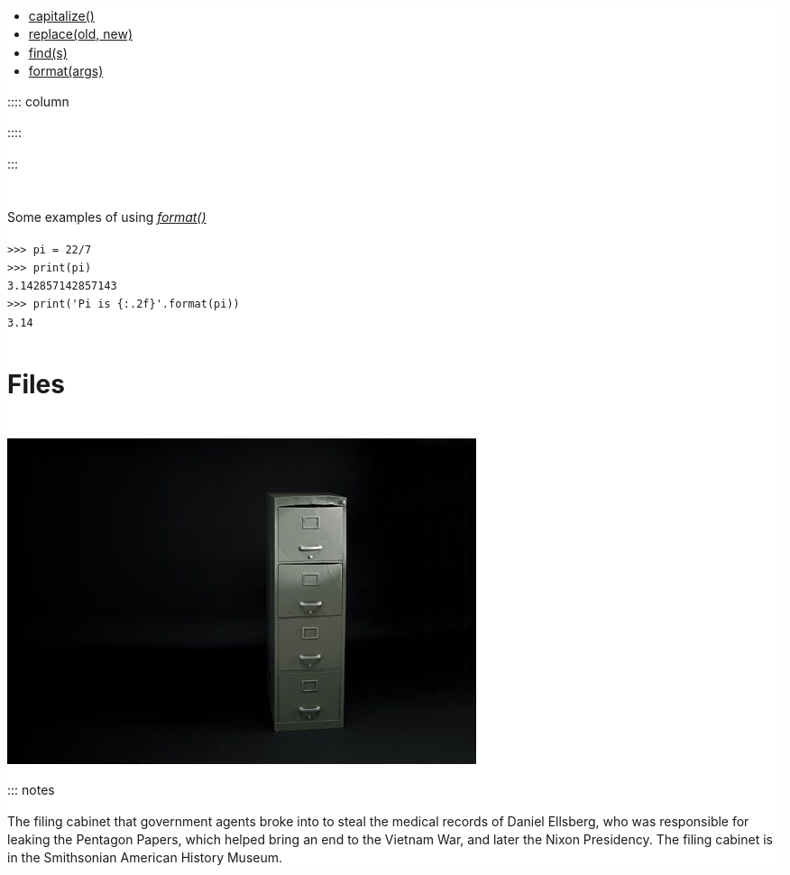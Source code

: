 * [capitalize()](https://docs.python.org/3/library/stdtypes.html#str.capitalize)
* [replace(old, new)](https://docs.python.org/3/library/stdtypes.html#str.replace)
* [find(s)](https://docs.python.org/3/library/stdtypes.html#str.find)
* [format(args)](https://docs.python.org/3/library/stdtypes.html#str.format)

:::: column

::::

:::

#

Some examples of using [*format()*](https://docs.python.org/3/library/string.html#formatspec)

``` {.python}
>>> pi = 22/7
>>> print(pi)
3.142857142857143
>>> print('Pi is {:.2f}'.format(pi))
3.14
```

# Files

#

<a href="https://www.smithsonianmag.com/history/the-worlds-most-famous-filing-cabinet-36568830/">
  <img src="images/cabinet.jpg">
</a>

::: notes

The filing cabinet that government agents broke into to steal the medical
records of Daniel Ellsberg, who was responsible for leaking the 
Pentagon Papers, which helped bring an end to the Vietnam War, and later
the Nixon Presidency. The filing cabinet is in the Smithsonian American History
Museum.
